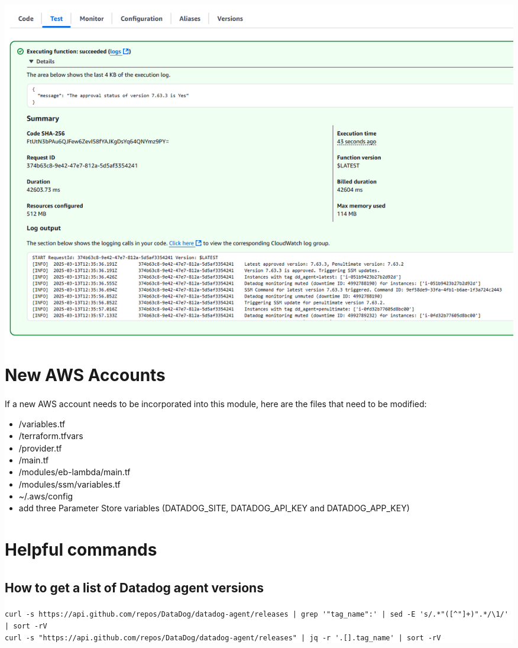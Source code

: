 ![Alt text](images/lambda-do-something.png?raw=true "Lambda output when latest agent version is approved")

# New AWS Accounts

If a new AWS account needs to be incorporated into this module, here are the files that need to be modified:

* /variables.tf
* /terraform.tfvars
* /provider.tf
* /main.tf
* /modules/eb-lambda/main.tf
* /modules/ssm/variables.tf
* ~/.aws/config
* add three Parameter Store variables (DATADOG_SITE, DATADOG_API_KEY and DATADOG_APP_KEY)

# Helpful commands

## How to get a list of Datadog agent versions

```
curl -s https://api.github.com/repos/DataDog/datadog-agent/releases | grep '"tag_name":' | sed -E 's/.*"([^"]+)".*/\1/' | sort -rV
curl -s "https://api.github.com/repos/DataDog/datadog-agent/releases" | jq -r '.[].tag_name' | sort -rV
```
